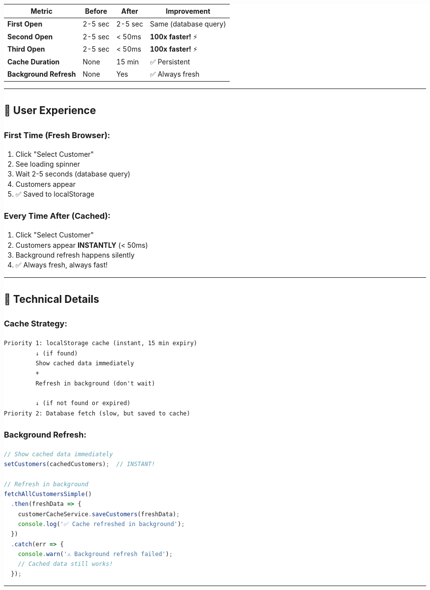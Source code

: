 | Metric | Before | After | Improvement |
|--------|--------|-------|-------------|
| **First Open** | 2-5 sec | 2-5 sec | Same (database query) |
| **Second Open** | 2-5 sec | < 50ms | **100x faster!** ⚡ |
| **Third Open** | 2-5 sec | < 50ms | **100x faster!** ⚡ |
| **Cache Duration** | None | 15 min | ✅ Persistent |
| **Background Refresh** | None | Yes | ✅ Always fresh |

---

## 🎯 User Experience

### First Time (Fresh Browser):
1. Click "Select Customer"
2. See loading spinner
3. Wait 2-5 seconds (database query)
4. Customers appear
5. ✅ Saved to localStorage

### Every Time After (Cached):
1. Click "Select Customer"
2. Customers appear **INSTANTLY** (< 50ms)
3. Background refresh happens silently
4. ✅ Always fresh, always fast!

---

## 🔧 Technical Details

### Cache Strategy:
```
Priority 1: localStorage cache (instant, 15 min expiry)
         ↓ (if found)
         Show cached data immediately
         +
         Refresh in background (don't wait)
         
         ↓ (if not found or expired)
Priority 2: Database fetch (slow, but saved to cache)
```

### Background Refresh:
```javascript
// Show cached data immediately
setCustomers(cachedCustomers);  // INSTANT!

// Refresh in background
fetchAllCustomersSimple()
  .then(freshData => {
    customerCacheService.saveCustomers(freshData);
    console.log('✅ Cache refreshed in background');
  })
  .catch(err => {
    console.warn('⚠️ Background refresh failed');
    // Cached data still works!
  });
```

---